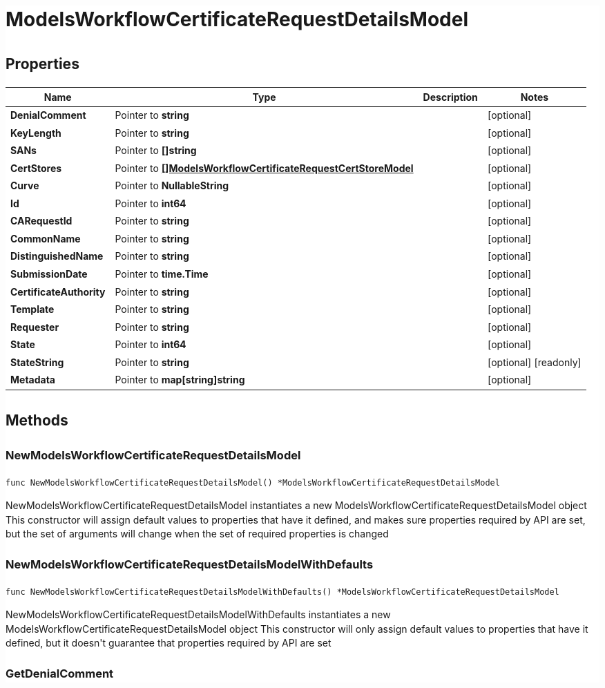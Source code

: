 # ModelsWorkflowCertificateRequestDetailsModel

## Properties

Name | Type | Description | Notes
------------ | ------------- | ------------- | -------------
**DenialComment** | Pointer to **string** |  | [optional] 
**KeyLength** | Pointer to **string** |  | [optional] 
**SANs** | Pointer to **[]string** |  | [optional] 
**CertStores** | Pointer to [**[]ModelsWorkflowCertificateRequestCertStoreModel**](ModelsWorkflowCertificateRequestCertStoreModel.md) |  | [optional] 
**Curve** | Pointer to **NullableString** |  | [optional] 
**Id** | Pointer to **int64** |  | [optional] 
**CARequestId** | Pointer to **string** |  | [optional] 
**CommonName** | Pointer to **string** |  | [optional] 
**DistinguishedName** | Pointer to **string** |  | [optional] 
**SubmissionDate** | Pointer to **time.Time** |  | [optional] 
**CertificateAuthority** | Pointer to **string** |  | [optional] 
**Template** | Pointer to **string** |  | [optional] 
**Requester** | Pointer to **string** |  | [optional] 
**State** | Pointer to **int64** |  | [optional] 
**StateString** | Pointer to **string** |  | [optional] [readonly] 
**Metadata** | Pointer to **map[string]string** |  | [optional] 

## Methods

### NewModelsWorkflowCertificateRequestDetailsModel

`func NewModelsWorkflowCertificateRequestDetailsModel() *ModelsWorkflowCertificateRequestDetailsModel`

NewModelsWorkflowCertificateRequestDetailsModel instantiates a new ModelsWorkflowCertificateRequestDetailsModel object
This constructor will assign default values to properties that have it defined,
and makes sure properties required by API are set, but the set of arguments
will change when the set of required properties is changed

### NewModelsWorkflowCertificateRequestDetailsModelWithDefaults

`func NewModelsWorkflowCertificateRequestDetailsModelWithDefaults() *ModelsWorkflowCertificateRequestDetailsModel`

NewModelsWorkflowCertificateRequestDetailsModelWithDefaults instantiates a new ModelsWorkflowCertificateRequestDetailsModel object
This constructor will only assign default values to properties that have it defined,
but it doesn't guarantee that properties required by API are set

### GetDenialComment
